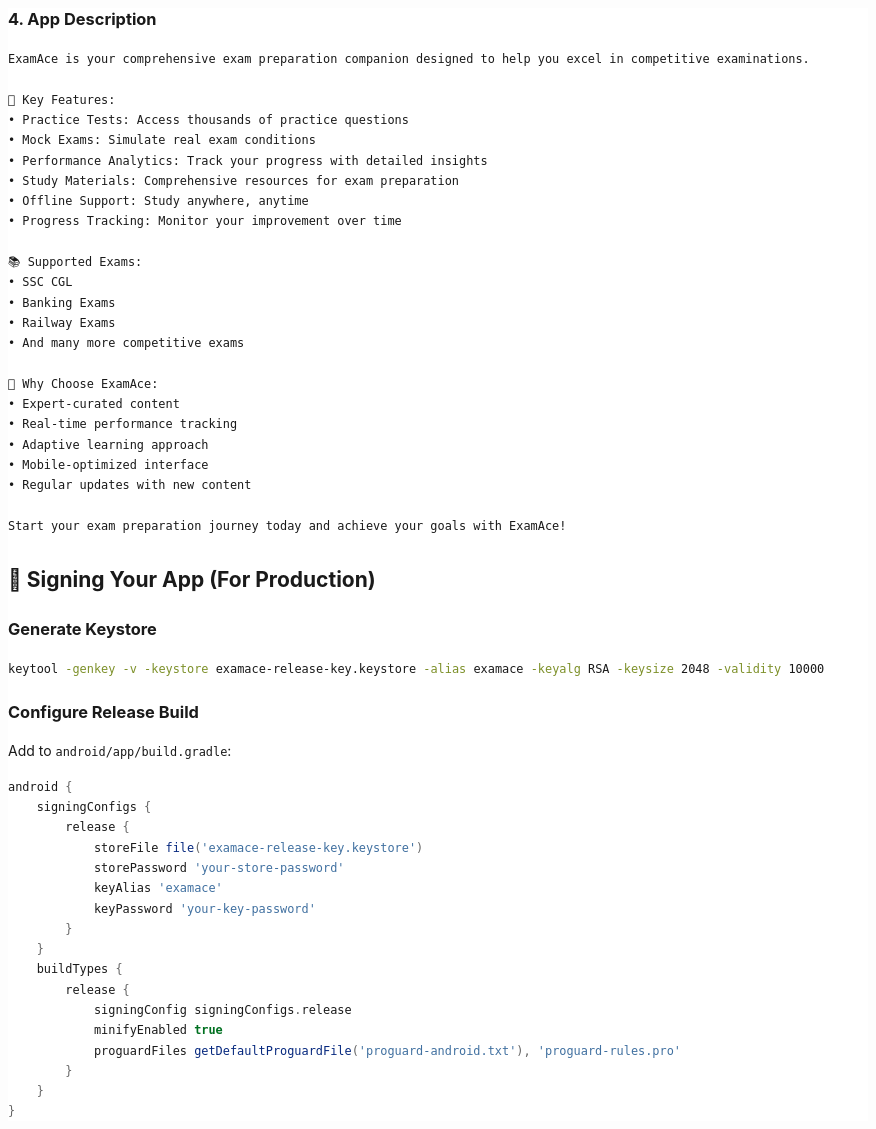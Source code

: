 ### 4. App Description
```
ExamAce is your comprehensive exam preparation companion designed to help you excel in competitive examinations.

🎯 Key Features:
• Practice Tests: Access thousands of practice questions
• Mock Exams: Simulate real exam conditions
• Performance Analytics: Track your progress with detailed insights
• Study Materials: Comprehensive resources for exam preparation
• Offline Support: Study anywhere, anytime
• Progress Tracking: Monitor your improvement over time

📚 Supported Exams:
• SSC CGL
• Banking Exams
• Railway Exams
• And many more competitive exams

🚀 Why Choose ExamAce:
• Expert-curated content
• Real-time performance tracking
• Adaptive learning approach
• Mobile-optimized interface
• Regular updates with new content

Start your exam preparation journey today and achieve your goals with ExamAce!
```

## 🔐 Signing Your App (For Production)

### Generate Keystore
```bash
keytool -genkey -v -keystore examace-release-key.keystore -alias examace -keyalg RSA -keysize 2048 -validity 10000
```

### Configure Release Build
Add to `android/app/build.gradle`:
```gradle
android {
    signingConfigs {
        release {
            storeFile file('examace-release-key.keystore')
            storePassword 'your-store-password'
            keyAlias 'examace'
            keyPassword 'your-key-password'
        }
    }
    buildTypes {
        release {
            signingConfig signingConfigs.release
            minifyEnabled true
            proguardFiles getDefaultProguardFile('proguard-android.txt'), 'proguard-rules.pro'
        }
    }
}
```
